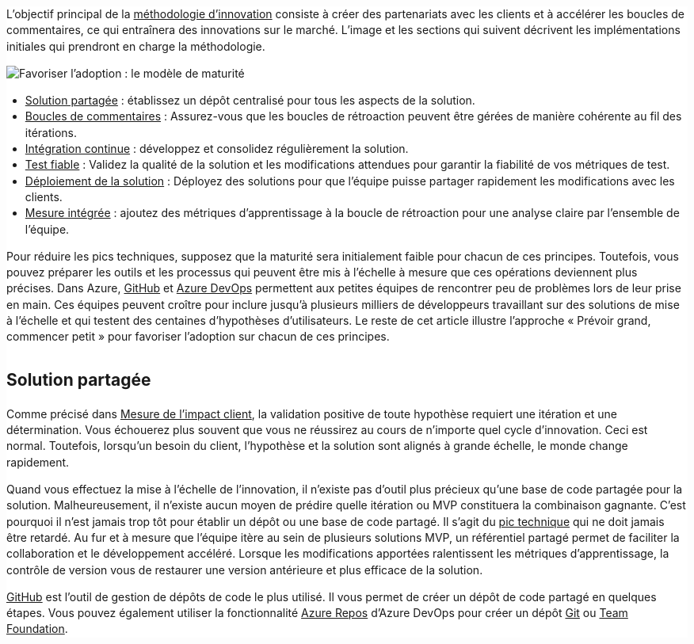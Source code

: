L’objectif principal de la [méthodologie d’innovation](./index.md) consiste à créer des partenariats avec les clients et à accélérer les boucles de commentaires, ce qui entraînera des innovations sur le marché. L’image et les sections qui suivent décrivent les implémentations initiales qui prendront en charge la méthodologie.

![Favoriser l’adoption : le modèle de maturité](../../_images/innovate/empower-adoption-maturity.png)

- [Solution partagée](#shared-solution) : établissez un dépôt centralisé pour tous les aspects de la solution.
- [Boucles de commentaires](#feedback-loops) : Assurez-vous que les boucles de rétroaction peuvent être gérées de manière cohérente au fil des itérations.
- [Intégration continue](#continuous-integration) : développez et consolidez régulièrement la solution.
- [Test fiable](#reliable-testing) : Validez la qualité de la solution et les modifications attendues pour garantir la fiabilité de vos métriques de test.
- [Déploiement de la solution](#solution-deployment) : Déployez des solutions pour que l’équipe puisse partager rapidement les modifications avec les clients.
- [Mesure intégrée](#integrated-measurements) : ajoutez des métriques d’apprentissage à la boucle de rétroaction pour une analyse claire par l’ensemble de l’équipe.

Pour réduire les pics techniques, supposez que la maturité sera initialement faible pour chacun de ces principes. Toutefois, vous pouvez préparer les outils et les processus qui peuvent être mis à l’échelle à mesure que ces opérations deviennent plus précises. Dans Azure, [GitHub](https://guides.github.com) et [Azure DevOps](https://docs.microsoft.com/azure/devops) permettent aux petites équipes de rencontrer peu de problèmes lors de leur prise en main. Ces équipes peuvent croître pour inclure jusqu’à plusieurs milliers de développeurs travaillant sur des solutions de mise à l’échelle et qui testent des centaines d’hypothèses d’utilisateurs. Le reste de cet article illustre l’approche « Prévoir grand, commencer petit » pour favoriser l’adoption sur chacun de ces principes.

## <a name="shared-solution"></a>Solution partagée

Comme précisé dans [Mesure de l’impact client](./measure.md), la validation positive de toute hypothèse requiert une itération et une détermination. Vous échouerez plus souvent que vous ne réussirez au cours de n’importe quel cycle d’innovation. Ceci est normal. Toutefois, lorsqu’un besoin du client, l’hypothèse et la solution sont alignés à grande échelle, le monde change rapidement.

Quand vous effectuez la mise à l’échelle de l’innovation, il n’existe pas d’outil plus précieux qu’une base de code partagée pour la solution. Malheureusement, il n’existe aucun moyen de prédire quelle itération ou MVP constituera la combinaison gagnante. C’est pourquoi il n’est jamais trop tôt pour établir un dépôt ou une base de code partagé. Il s’agit du [pic technique](./build.md#reduce-complexity-and-delay-technical-spikes) qui ne doit jamais être retardé. Au fur et à mesure que l’équipe itère au sein de plusieurs solutions MVP, un référentiel partagé permet de faciliter la collaboration et le développement accéléré. Lorsque les modifications apportées ralentissent les métriques d’apprentissage, la contrôle de version vous de restaurer une version antérieure et plus efficace de la solution.

[GitHub](https://guides.github.com) est l’outil de gestion de dépôts de code le plus utilisé. Il vous permet de créer un dépôt de code partagé en quelques étapes. Vous pouvez également utiliser la fonctionnalité [Azure Repos](https://docs.microsoft.com/azure/devops/repos/get-started/what-is-repos?view=azure-devops) d’Azure DevOps pour créer un dépôt [Git](https://docs.microsoft.com/azure/devops/repos/get-started/what-is-repos?view=azure-devops#git) ou [Team Foundation](https://docs.microsoft.com/azure/devops/repos/get-started/what-is-repos?view=azure-devops#tfvc).
